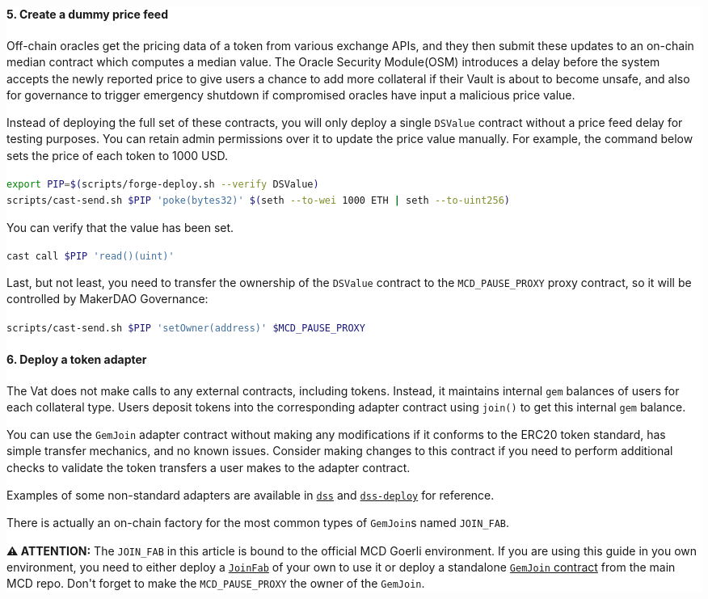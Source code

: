 #### 5. Create a dummy price feed

Off-chain oracles get the pricing data of a token from various exchange APIs, and they then submit these updates to an
on-chain median contract which computes a median value. The Oracle Security Module(OSM) introduces a delay before the
system accepts the newly reported price to give users a chance to add more collateral if their Vault is about to become
unsafe, and also for governance to trigger emergency shutdown if compromised oracles have input a malicious price value.

Instead of deploying the full set of these contracts, you will only deploy a single `DSValue` contract without a price
feed delay for testing purposes. You can retain admin permissions over it to update the price value manually. For
example, the command below sets the price of each token to 1000 USD.

```bash
export PIP=$(scripts/forge-deploy.sh --verify DSValue)
scripts/cast-send.sh $PIP 'poke(bytes32)' $(seth --to-wei 1000 ETH | seth --to-uint256)
```

You can verify that the value has been set.

```bash
cast call $PIP 'read()(uint)'
```

Last, but not least, you need to transfer the ownership of the `DSValue` contract to the `MCD_PAUSE_PROXY` proxy
contract, so it will be controlled by MakerDAO Governance:

```bash
scripts/cast-send.sh $PIP 'setOwner(address)' $MCD_PAUSE_PROXY
```

#### 6. Deploy a token adapter

The Vat does not make calls to any external contracts, including tokens. Instead, it maintains internal `gem` balances
of users for each collateral type. Users deposit tokens into the corresponding adapter contract using `join()` to get
this internal `gem` balance.

You can use the `GemJoin` adapter contract without making any modifications if it conforms to the ERC20 token standard,
has simple transfer mechanics, and no known issues. Consider making changes to this contract if you need to perform
additional checks to validate the token transfers a user makes to the adapter contract.

Examples of some non-standard adapters are available in
[`dss`](https://github.com/makerdao/dss/blob/master/src/join.sol) and
[`dss-deploy`](https://github.com/makerdao/dss-deploy/blob/master/src/join.sol) for reference.

There is actually an on-chain factory for the most common types of `GemJoin`s named `JOIN_FAB`.

**⚠️ ATTENTION:** The `JOIN_FAB` in this article is bound to the official MCD Goerli environment. If you are using this
guide in you own environment, you need to either deploy a [`JoinFab`](https://github.com/brianmcmichael/JoinFab) of your
own to use it or deploy a standalone [`GemJoin` contract](https://github.com/makerdao/dss/blob/master/src/join.sol) from
the main MCD repo. Don't forget to make the `MCD_PAUSE_PROXY` the owner of the `GemJoin`.
